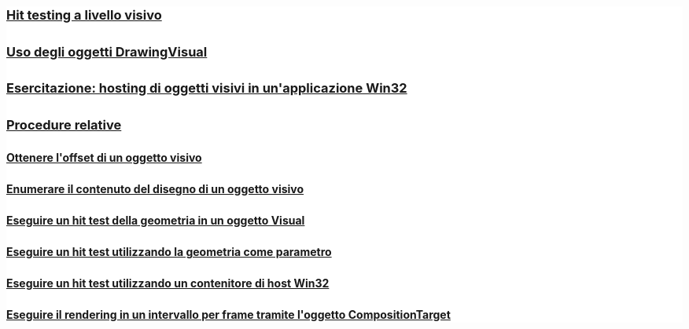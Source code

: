 ### [Hit testing a livello visivo](hit-testing-in-the-visual-layer.md)
### [Uso degli oggetti DrawingVisual](using-drawingvisual-objects.md)
### [Esercitazione: hosting di oggetti visivi in un'applicazione Win32](tutorial-hosting-visual-objects-in-a-win32-application.md)
### [Procedure relative](visual-layer-programming-how-to-topics.md)
#### [Ottenere l'offset di un oggetto visivo](how-to-get-the-offset-of-a-visual.md)
#### [Enumerare il contenuto del disegno di un oggetto visivo](how-to-enumerate-drawing-content-of-a-visual.md)
#### [Eseguire un hit test della geometria in un oggetto Visual](how-to-hit-test-geometry-in-a-visual.md)
#### [Eseguire un hit test utilizzando la geometria come parametro](how-to-hit-test-using-geometry-as-a-parameter.md)
#### [Eseguire un hit test utilizzando un contenitore di host Win32](how-to-hit-test-using-a-win32-host-container.md)
#### [Eseguire il rendering in un intervallo per frame tramite l'oggetto CompositionTarget](how-to-render-on-a-per-frame-interval-using-compositiontarget.md)

